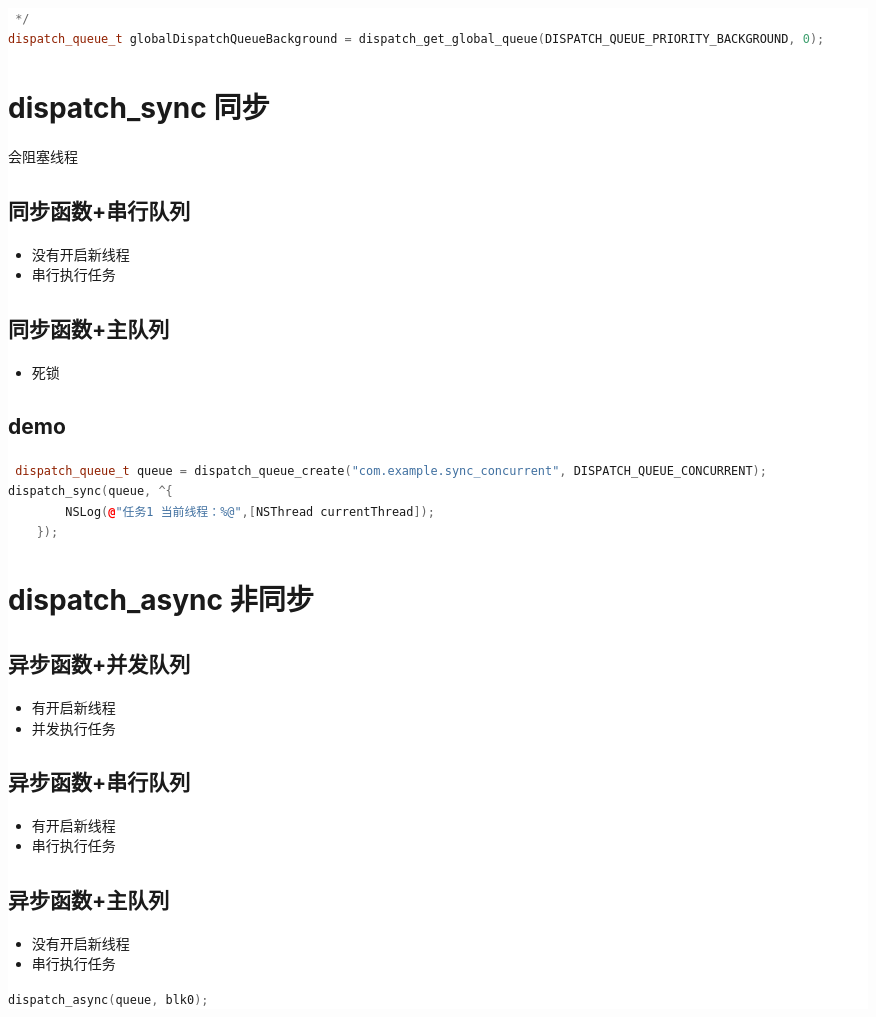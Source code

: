 ```c++
 */
dispatch_queue_t globalDispatchQueueBackground = dispatch_get_global_queue(DISPATCH_QUEUE_PRIORITY_BACKGROUND, 0);


```

# dispatch_sync 同步

会阻塞线程

## 同步函数+串行队列

* 没有开启新线程
* 串行执行任务

## 同步函数+主队列

* 死锁

## demo

```c++
 dispatch_queue_t queue = dispatch_queue_create("com.example.sync_concurrent", DISPATCH_QUEUE_CONCURRENT);
dispatch_sync(queue, ^{
        NSLog(@"任务1 当前线程：%@",[NSThread currentThread]);
    });
```

# dispatch_async 非同步

## 异步函数+并发队列

* 有开启新线程
* 并发执行任务

## 异步函数+串行队列

* 有开启新线程
* 串行执行任务

## 异步函数+主队列

* 没有开启新线程
* 串行执行任务

```c++
dispatch_async(queue, blk0);
```
